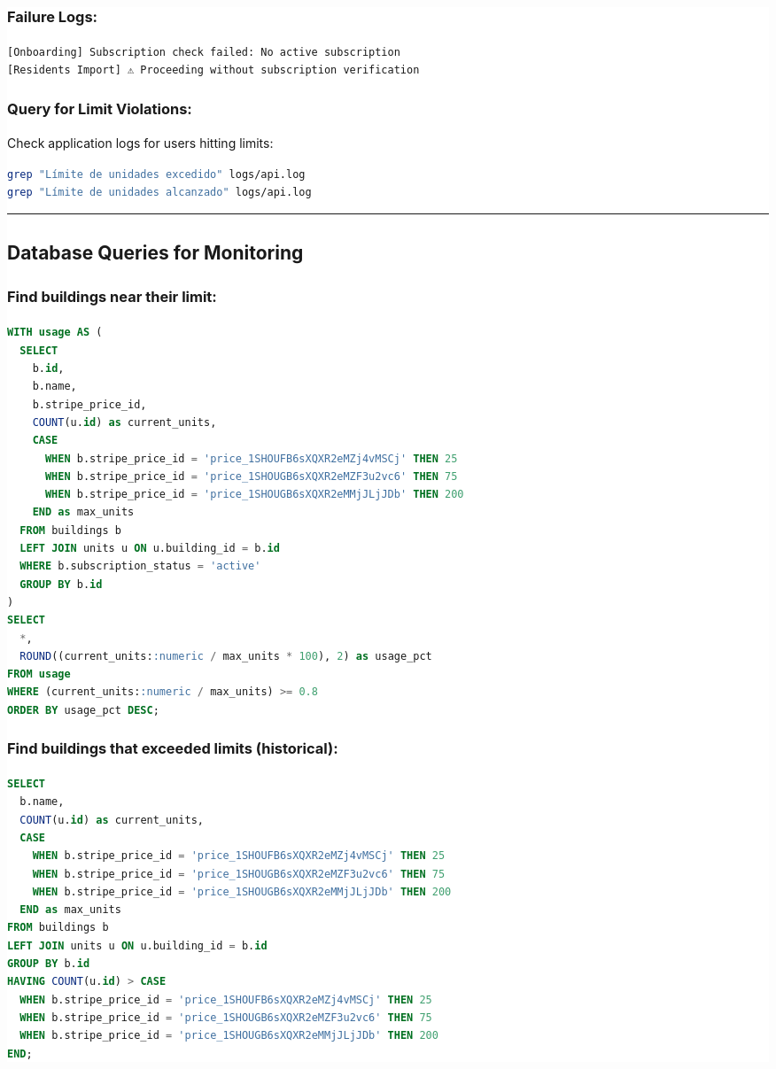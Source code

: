 ### Failure Logs:
```
[Onboarding] Subscription check failed: No active subscription
[Residents Import] ⚠️ Proceeding without subscription verification
```

### Query for Limit Violations:

Check application logs for users hitting limits:
```bash
grep "Límite de unidades excedido" logs/api.log
grep "Límite de unidades alcanzado" logs/api.log
```

---

## Database Queries for Monitoring

### Find buildings near their limit:

```sql
WITH usage AS (
  SELECT
    b.id,
    b.name,
    b.stripe_price_id,
    COUNT(u.id) as current_units,
    CASE
      WHEN b.stripe_price_id = 'price_1SHOUFB6sXQXR2eMZj4vMSCj' THEN 25
      WHEN b.stripe_price_id = 'price_1SHOUGB6sXQXR2eMZF3u2vc6' THEN 75
      WHEN b.stripe_price_id = 'price_1SHOUGB6sXQXR2eMMjJLjJDb' THEN 200
    END as max_units
  FROM buildings b
  LEFT JOIN units u ON u.building_id = b.id
  WHERE b.subscription_status = 'active'
  GROUP BY b.id
)
SELECT
  *,
  ROUND((current_units::numeric / max_units * 100), 2) as usage_pct
FROM usage
WHERE (current_units::numeric / max_units) >= 0.8
ORDER BY usage_pct DESC;
```

### Find buildings that exceeded limits (historical):

```sql
SELECT
  b.name,
  COUNT(u.id) as current_units,
  CASE
    WHEN b.stripe_price_id = 'price_1SHOUFB6sXQXR2eMZj4vMSCj' THEN 25
    WHEN b.stripe_price_id = 'price_1SHOUGB6sXQXR2eMZF3u2vc6' THEN 75
    WHEN b.stripe_price_id = 'price_1SHOUGB6sXQXR2eMMjJLjJDb' THEN 200
  END as max_units
FROM buildings b
LEFT JOIN units u ON u.building_id = b.id
GROUP BY b.id
HAVING COUNT(u.id) > CASE
  WHEN b.stripe_price_id = 'price_1SHOUFB6sXQXR2eMZj4vMSCj' THEN 25
  WHEN b.stripe_price_id = 'price_1SHOUGB6sXQXR2eMZF3u2vc6' THEN 75
  WHEN b.stripe_price_id = 'price_1SHOUGB6sXQXR2eMMjJLjJDb' THEN 200
END;
```